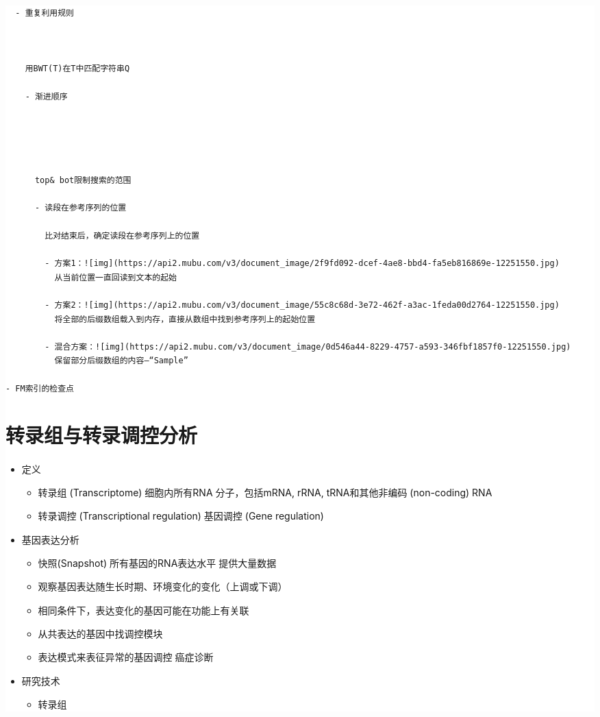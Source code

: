       

      - 重复利用规则

        

        用BWT(T)在T中匹配字符串Q

        - 渐进顺序

          

          

          top& bot限制搜索的范围

          - 读段在参考序列的位置

            比对结束后，确定读段在参考序列上的位置

            - 方案1：![img](https://api2.mubu.com/v3/document_image/2f9fd092-dcef-4ae8-bbd4-fa5eb816869e-12251550.jpg)
              从当前位置一直回读到文本的起始

            - 方案2：![img](https://api2.mubu.com/v3/document_image/55c8c68d-3e72-462f-a3ac-1feda00d2764-12251550.jpg)
              将全部的后缀数组载入到内存，直接从数组中找到参考序列上的起始位置

            - 混合方案：![img](https://api2.mubu.com/v3/document_image/0d546a44-8229-4757-a593-346fbf1857f0-12251550.jpg)
              保留部分后缀数组的内容–“Sample”

    - FM索引的检查点

# 转录组与转录调控分析

- 定义

  - 转录组 (Transcriptome)
    细胞内所有RNA 分子，包括mRNA, rRNA, tRNA和其他非编码 (non-coding) RNA

  - 转录调控 (Transcriptional regulation)
    基因调控 (Gene regulation)

- 基因表达分析

  - 快照(Snapshot)
    所有基因的RNA表达水平
    提供大量数据

  - 观察基因表达随生长时期、环境变化的变化（上调或下调）

  - 相同条件下，表达变化的基因可能在功能上有关联

  - 从共表达的基因中找调控模块

  - 表达模式来表征异常的基因调控
    癌症诊断

- 研究技术

  - 转录组
